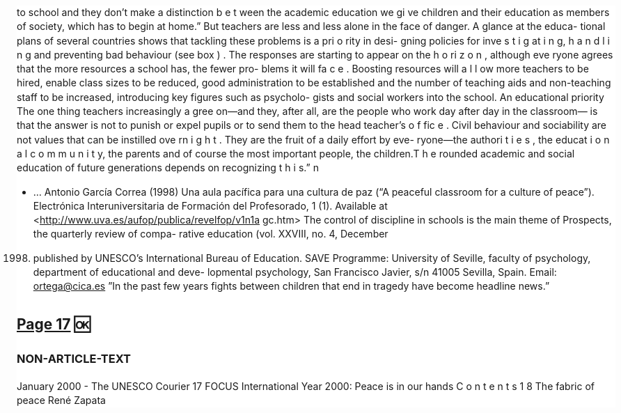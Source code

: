 to school and they don’t make a distinction
b e t ween the academic education we gi ve
children and their education as members of
society, which has to begin at home.”
But teachers are less and less alone in
the face of danger. A glance at the educa-
tional plans of several countries shows that
tackling these problems is a pri o rity in desi-
gning policies for inve s t i g at i n g, h a n d l i n g
and preventing bad behaviour (see box ) .
The responses are starting to appear on the
h o ri z o n , although eve ryone agrees that the
more resources a school has, the fewer pro-
blems it will fa c e . Boosting resources will
a l l ow more teachers to be hired, enable class
sizes to be reduced, good administration to
be established and the number of teaching
aids and non-teaching staff to be increased,
introducing key figures such as psycholo-
gists and social workers into the school.
An educational priority
The one thing teachers increasingly
a gree on—and they, after all, are the people
who work day after day in the classroom—
is that the answer is not to punish or expel
pupils or to send them to the head teacher’s
o f fic e . Civil behaviour and sociability are
not values that can be instilled ove rn i g h t .
They are the fruit of a daily effort by eve-
ryone—the authori t i e s , the educat i o n a l
c o m m u n i t y, the parents and of course the
most important people, the children.T h e
rounded academic and social education of
future generations depends on recognizing
t h i s.” n
+ …
Antonio García Correa (1998) Una aula pacífica
para una cultura de paz (“A peaceful classroom for
a culture of peace”). Electrónica Interuniversitaria
de Formación del Profesorado, 1 (1). Available at
<http://www.uva.es/aufop/publica/revelfop/v1n1a
gc.htm>
The control of discipline in schools is the main
theme of Prospects, the quarterly review of compa-
rative education (vol. XXVIII, no. 4, December
1998) published by UNESCO’s International Bureau
of Education.
SAVE Programme: University of Seville, faculty of
psychology, department of educational and deve-
lopmental psychology, San Francisco Javier, s/n
41005 Sevilla, Spain. Email: <ortega@cica.es>
”In the past few years fights between children that end in tragedy have become headline news.”
## [Page 17](https://demo.humlab.umu.se/courier/118482eng.pdf#page=17) 🆗
### NON-ARTICLE-TEXT
January 2000 - The UNESCO Courier 17
FOCUS
International Year 2000:
Peace is in our hands
C o n t e n t s
1 8 The fabric of peace
René Zapata